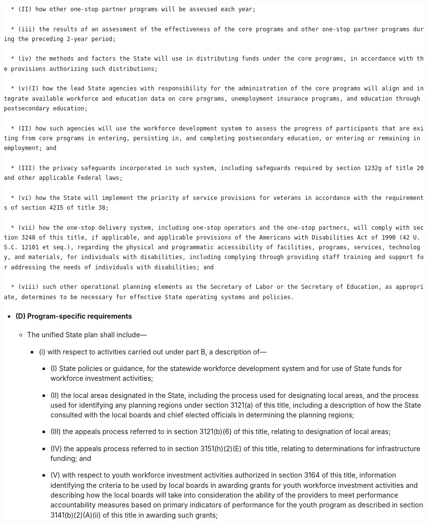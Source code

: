       * (II) how other one-stop partner programs will be assessed each year;

      * (iii) the results of an assessment of the effectiveness of the core programs and other one-stop partner programs during the preceding 2-year period;

      * (iv) the methods and factors the State will use in distributing funds under the core programs, in accordance with the provisions authorizing such distributions;

      * (v)(I) how the lead State agencies with responsibility for the administration of the core programs will align and integrate available workforce and education data on core programs, unemployment insurance programs, and education through postsecondary education;

      * (II) how such agencies will use the workforce development system to assess the progress of participants that are exiting from core programs in entering, persisting in, and completing postsecondary education, or entering or remaining in employment; and

      * (III) the privacy safeguards incorporated in such system, including safeguards required by section 1232g of title 20 and other applicable Federal laws;

      * (vi) how the State will implement the priority of service provisions for veterans in accordance with the requirements of section 4215 of title 38;

      * (vii) how the one-stop delivery system, including one-stop operators and the one-stop partners, will comply with section 3248 of this title, if applicable, and applicable provisions of the Americans with Disabilities Act of 1990 (42 U.S.C. 12101 et seq.), regarding the physical and programmatic accessibility of facilities, programs, services, technology, and materials, for individuals with disabilities, including complying through providing staff training and support for addressing the needs of individuals with disabilities; and

      * (viii) such other operational planning elements as the Secretary of Labor or the Secretary of Education, as appropriate, determines to be necessary for effective State operating systems and policies.

  * #### (D) Program-specific requirements
    * The unified State plan shall include—

      * (i) with respect to activities carried out under part B, a description of—

        * (I) State policies or guidance, for the statewide workforce development system and for use of State funds for workforce investment activities;

        * (II) the local areas designated in the State, including the process used for designating local areas, and the process used for identifying any planning regions under section 3121(a) of this title, including a description of how the State consulted with the local boards and chief elected officials in determining the planning regions;

        * (III) the appeals process referred to in section 3121(b)(6) of this title, relating to designation of local areas;

        * (IV) the appeals process referred to in section 3151(h)(2)(E) of this title, relating to determinations for infrastructure funding; and

        * (V) with respect to youth workforce investment activities authorized in section 3164 of this title, information identifying the criteria to be used by local boards in awarding grants for youth workforce investment activities and describing how the local boards will take into consideration the ability of the providers to meet performance accountability measures based on primary indicators of performance for the youth program as described in section 3141(b)(2)(A)(ii) of this title in awarding such grants;
